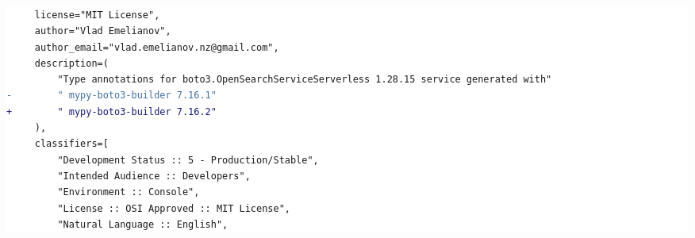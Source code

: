 ```diff
     license="MIT License",
     author="Vlad Emelianov",
     author_email="vlad.emelianov.nz@gmail.com",
     description=(
         "Type annotations for boto3.OpenSearchServiceServerless 1.28.15 service generated with"
-        " mypy-boto3-builder 7.16.1"
+        " mypy-boto3-builder 7.16.2"
     ),
     classifiers=[
         "Development Status :: 5 - Production/Stable",
         "Intended Audience :: Developers",
         "Environment :: Console",
         "License :: OSI Approved :: MIT License",
         "Natural Language :: English",
```

